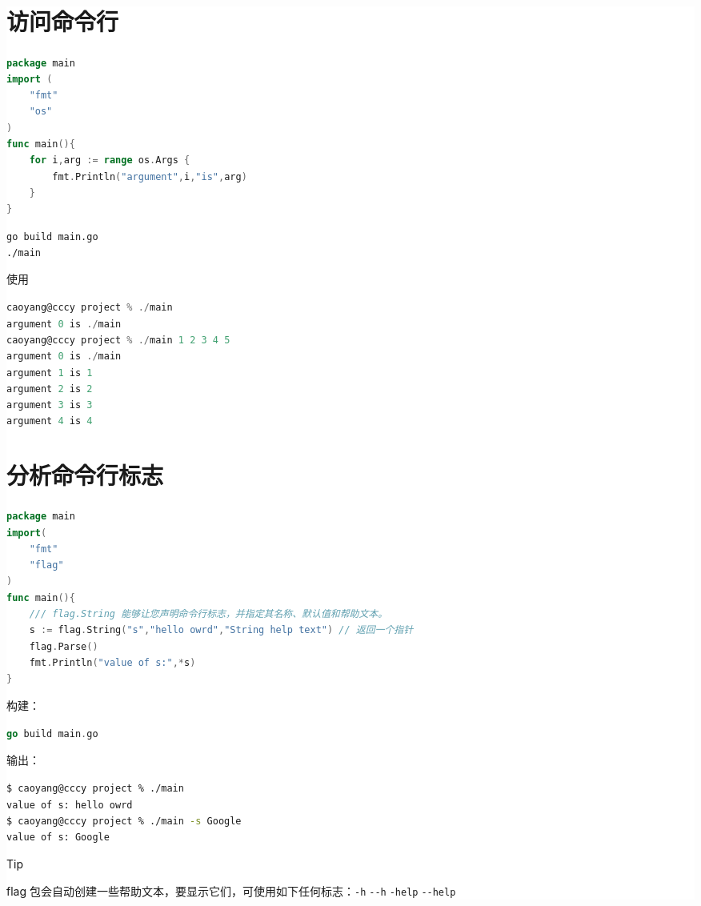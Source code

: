 
# 访问命令行
```go title="main.go"
package main
import (
	"fmt"
	"os"
)
func main(){
	for i,arg := range os.Args {
		fmt.Println("argument",i,"is",arg)
	}
}
```

```bash
go build main.go
./main
```
使用
```go
caoyang@cccy project % ./main 
argument 0 is ./main
caoyang@cccy project % ./main 1 2 3 4 5
argument 0 is ./main
argument 1 is 1
argument 2 is 2
argument 3 is 3
argument 4 is 4
```

# 分析命令行标志
```go
package main
import(
	"fmt"
	"flag"
)
func main(){
	/// flag.String 能够让您声明命令行标志，并指定其名称、默认值和帮助文本。
	s := flag.String("s","hello owrd","String help text") // 返回一个指针
	flag.Parse()
	fmt.Println("value of s:",*s)
}
```
构建：
```go
go build main.go 
```
输出：
```bash
$ caoyang@cccy project % ./main 
value of s: hello owrd
$ caoyang@cccy project % ./main -s Google
value of s: Google
```
>[!TIP]
>flag 包会自动创建一些帮助文本，要显示它们，可使用如下任何标志：`-h` `--h` `-help` `--help`
